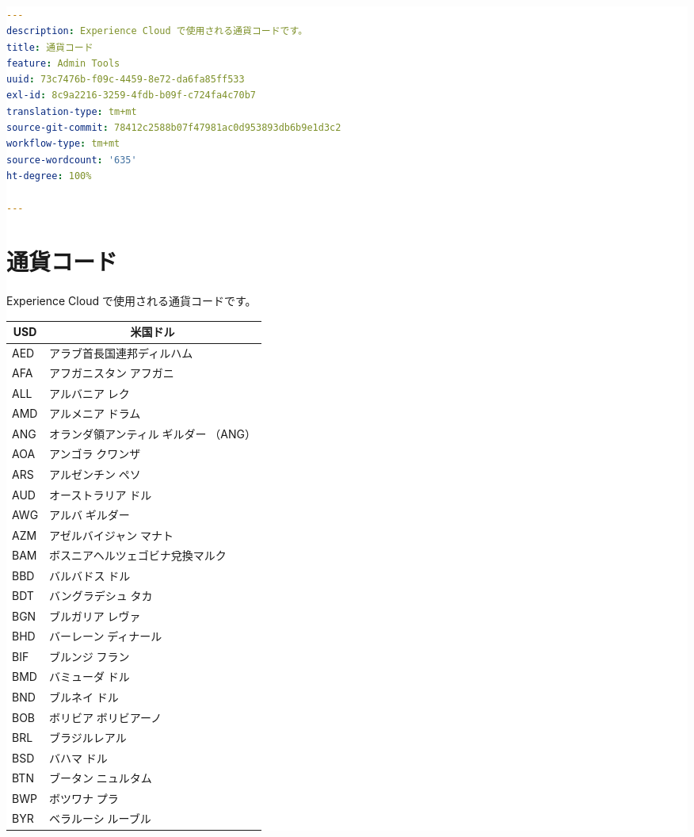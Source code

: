 ```yaml
---
description: Experience Cloud で使用される通貨コードです。
title: 通貨コード
feature: Admin Tools
uuid: 73c7476b-f09c-4459-8e72-da6fa85ff533
exl-id: 8c9a2216-3259-4fdb-b09f-c724fa4c70b7
translation-type: tm+mt
source-git-commit: 78412c2588b07f47981ac0d953893db6b9e1d3c2
workflow-type: tm+mt
source-wordcount: '635'
ht-degree: 100%

---
```


# 通貨コード

Experience Cloud で使用される通貨コードです。

| USD | 米国ドル |
|---|---|
| AED | アラブ首長国連邦ディルハム |
| AFA | アフガニスタン アフガニ |
| ALL | アルバニア レク |
| AMD | アルメニア ドラム |
| ANG | オランダ領アンティル ギルダー （ANG） |
| AOA | アンゴラ クワンザ |
| ARS | アルゼンチン ペソ |
| AUD | オーストラリア ドル |
| AWG | アルバ ギルダー |
| AZM | アゼルバイジャン マナト |
| BAM | ボスニアヘルツェゴビナ兌換マルク |
| BBD | バルバドス ドル |
| BDT | バングラデシュ タカ |
| BGN | ブルガリア レヴァ |
| BHD | バーレーン ディナール |
| BIF | ブルンジ フラン |
| BMD | バミューダ ドル |
| BND | ブルネイ ドル |
| BOB | ボリビア ボリビアーノ |
| BRL | ブラジルレアル |
| BSD | バハマ ドル |
| BTN | ブータン ニュルタム |
| BWP | ボツワナ プラ |
| BYR | ベラルーシ ルーブル |
